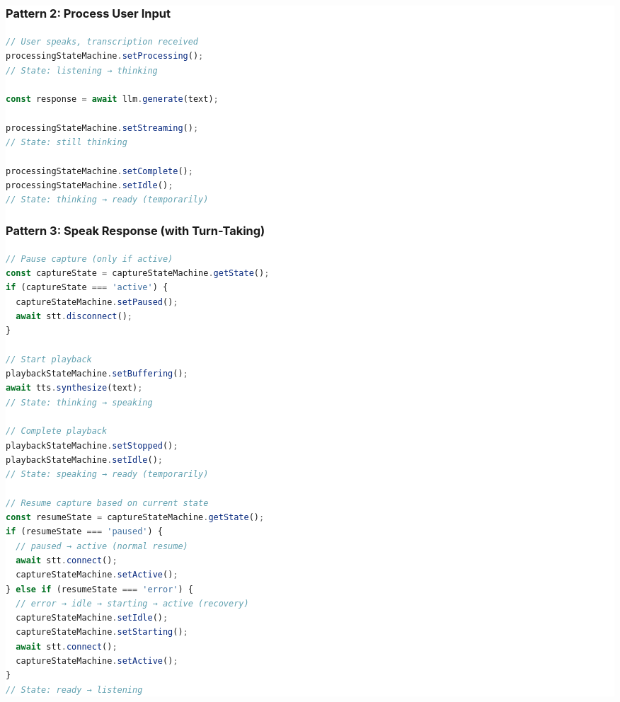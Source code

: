 ### Pattern 2: Process User Input

```typescript
// User speaks, transcription received
processingStateMachine.setProcessing();
// State: listening → thinking

const response = await llm.generate(text);

processingStateMachine.setStreaming();
// State: still thinking

processingStateMachine.setComplete();
processingStateMachine.setIdle();
// State: thinking → ready (temporarily)
```

### Pattern 3: Speak Response (with Turn-Taking)

```typescript
// Pause capture (only if active)
const captureState = captureStateMachine.getState();
if (captureState === 'active') {
  captureStateMachine.setPaused();
  await stt.disconnect();
}

// Start playback
playbackStateMachine.setBuffering();
await tts.synthesize(text);
// State: thinking → speaking

// Complete playback
playbackStateMachine.setStopped();
playbackStateMachine.setIdle();
// State: speaking → ready (temporarily)

// Resume capture based on current state
const resumeState = captureStateMachine.getState();
if (resumeState === 'paused') {
  // paused → active (normal resume)
  await stt.connect();
  captureStateMachine.setActive();
} else if (resumeState === 'error') {
  // error → idle → starting → active (recovery)
  captureStateMachine.setIdle();
  captureStateMachine.setStarting();
  await stt.connect();
  captureStateMachine.setActive();
}
// State: ready → listening
```
